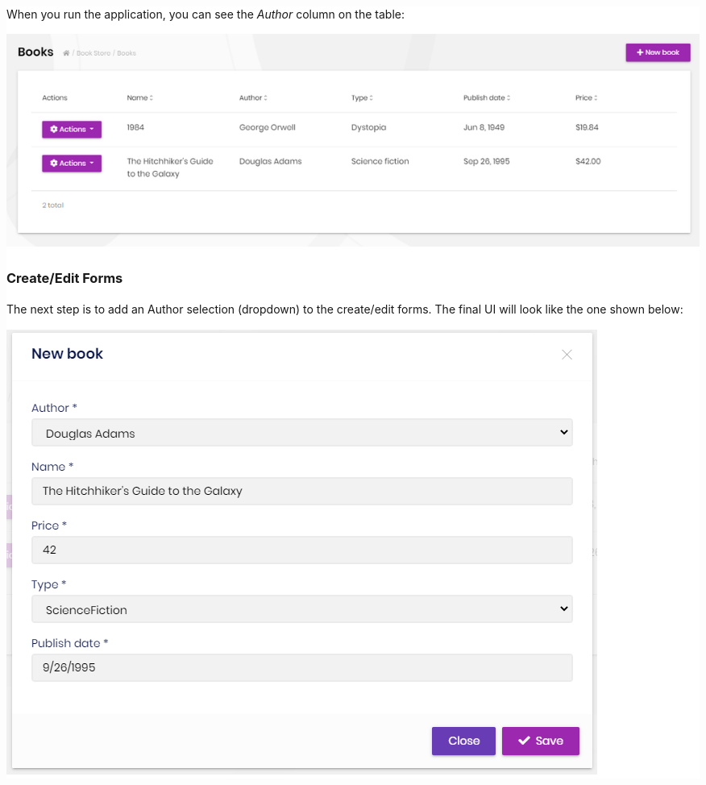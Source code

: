 When you run the application, you can see the *Author* column on the table:

![bookstore-books-with-authorname-angular](images/bookstore-books-with-authorname-angular.png)

### Create/Edit Forms

The next step is to add an Author selection (dropdown) to the create/edit forms. The final UI will look like the one shown below:

![bookstore-angular-author-selection](images/bookstore-angular-author-selection.png)
